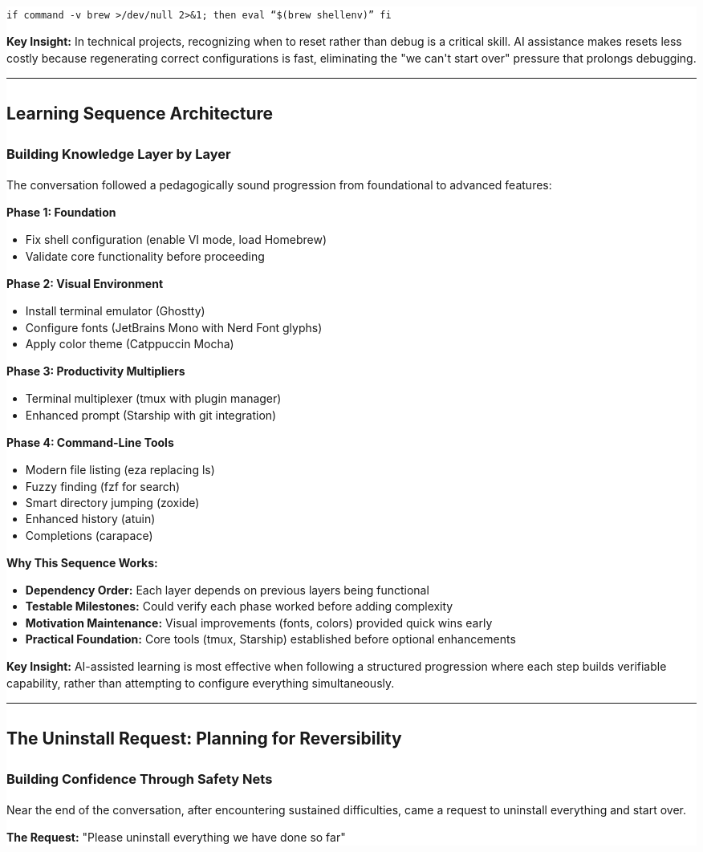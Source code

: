 `if command -v brew >/dev/null 2>&1; then eval “$(brew shellenv)” fi`


**Key Insight:** In technical projects, recognizing when to reset rather than debug is a critical skill. AI assistance makes resets less costly because regenerating correct configurations is fast, eliminating the "we can't start over" pressure that prolongs debugging.

---

## Learning Sequence Architecture

### Building Knowledge Layer by Layer

The conversation followed a pedagogically sound progression from foundational to advanced features:

**Phase 1: Foundation**
- Fix shell configuration (enable VI mode, load Homebrew)
- Validate core functionality before proceeding

**Phase 2: Visual Environment**
- Install terminal emulator (Ghostty)
- Configure fonts (JetBrains Mono with Nerd Font glyphs)
- Apply color theme (Catppuccin Mocha)

**Phase 3: Productivity Multipliers**
- Terminal multiplexer (tmux with plugin manager)
- Enhanced prompt (Starship with git integration)

**Phase 4: Command-Line Tools**
- Modern file listing (eza replacing ls)
- Fuzzy finding (fzf for search)
- Smart directory jumping (zoxide)
- Enhanced history (atuin)
- Completions (carapace)

**Why This Sequence Works:**
- **Dependency Order:** Each layer depends on previous layers being functional
- **Testable Milestones:** Could verify each phase worked before adding complexity
- **Motivation Maintenance:** Visual improvements (fonts, colors) provided quick wins early
- **Practical Foundation:** Core tools (tmux, Starship) established before optional enhancements

**Key Insight:** AI-assisted learning is most effective when following a structured progression where each step builds verifiable capability, rather than attempting to configure everything simultaneously.

---

## The Uninstall Request: Planning for Reversibility

### Building Confidence Through Safety Nets

Near the end of the conversation, after encountering sustained difficulties, came a request to uninstall everything and start over.

**The Request:** "Please uninstall everything we have done so far"
